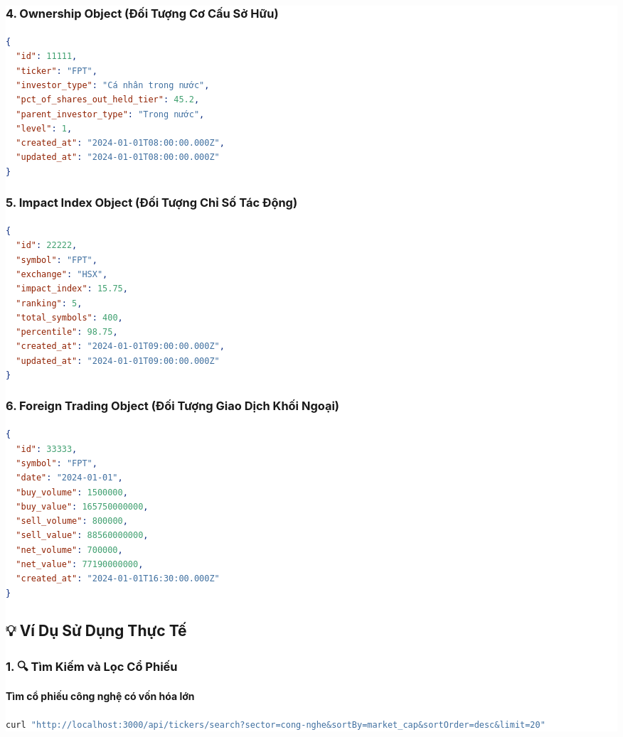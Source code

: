 ### 4. Ownership Object (Đối Tượng Cơ Cấu Sở Hữu)
```json
{
  "id": 11111,
  "ticker": "FPT",
  "investor_type": "Cá nhân trong nước",
  "pct_of_shares_out_held_tier": 45.2,
  "parent_investor_type": "Trong nước",
  "level": 1,
  "created_at": "2024-01-01T08:00:00.000Z",
  "updated_at": "2024-01-01T08:00:00.000Z"
}
```

### 5. Impact Index Object (Đối Tượng Chỉ Số Tác Động)
```json
{
  "id": 22222,
  "symbol": "FPT",
  "exchange": "HSX",
  "impact_index": 15.75,
  "ranking": 5,
  "total_symbols": 400,
  "percentile": 98.75,
  "created_at": "2024-01-01T09:00:00.000Z",
  "updated_at": "2024-01-01T09:00:00.000Z"
}
```

### 6. Foreign Trading Object (Đối Tượng Giao Dịch Khối Ngoại)
```json
{
  "id": 33333,
  "symbol": "FPT",
  "date": "2024-01-01",
  "buy_volume": 1500000,
  "buy_value": 165750000000,
  "sell_volume": 800000,
  "sell_value": 88560000000,
  "net_volume": 700000,
  "net_value": 77190000000,
  "created_at": "2024-01-01T16:30:00.000Z"
}
```

## 💡 Ví Dụ Sử Dụng Thực Tế

### 1. 🔍 Tìm Kiếm và Lọc Cổ Phiếu

#### Tìm cổ phiếu công nghệ có vốn hóa lớn
```bash
curl "http://localhost:3000/api/tickers/search?sector=cong-nghe&sortBy=market_cap&sortOrder=desc&limit=20"
```
